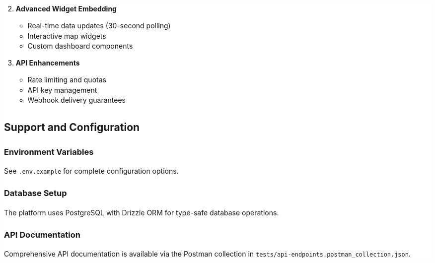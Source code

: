 2. **Advanced Widget Embedding**
   - Real-time data updates (30-second polling)
   - Interactive map widgets
   - Custom dashboard components

3. **API Enhancements**
   - Rate limiting and quotas
   - API key management
   - Webhook delivery guarantees

## Support and Configuration

### Environment Variables
See `.env.example` for complete configuration options.

### Database Setup
The platform uses PostgreSQL with Drizzle ORM for type-safe database operations.

### API Documentation
Comprehensive API documentation is available via the Postman collection in `tests/api-endpoints.postman_collection.json`.